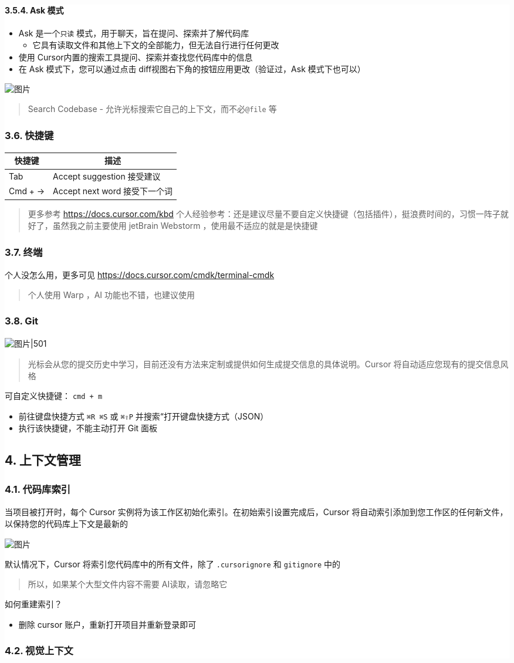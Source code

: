 #### 3.5.4. Ask 模式

- Ask 是一个`只读` 模式，用于聊天，旨在提问、探索并了解代码库
	- 它具有读取文件和其他上下文的全部能力，但无法自行进行任何更改
- 使用 Cursor内置的搜索工具提问、探索并查找您代码库中的信息
- 在 Ask 模式下，您可以通过点击 diff视图右下角的按钮应用更改（验证过，Ask 模式下也可以）

![图片](https://832-1310531898.cos.ap-beijing.myqcloud.com/999.%20Obsidian@832/files/20250402065208414.png)

> Search Codebase - 允许光标搜索它自己的上下文，而不必`@file` 等

### 3.6. 快捷键

| 快捷键     | 描述                      |
| ------- | ----------------------- |
| Tab     | Accept suggestion 接受建议  |
| Cmd + → | Accept next word 接受下一个词 |


> 更多参考 https://docs.cursor.com/kbd 
> 个人经验参考：还是建议尽量不要自定义快捷键（包括插件），挺浪费时间的，习惯一阵子就好了，虽然我之前主要使用 jetBrain Webstorm ，使用最不适应的就是是快捷键

### 3.7. 终端

个人没怎么用，更多可见 https://docs.cursor.com/cmdk/terminal-cmdk

> 个人使用 Warp ，AI 功能也不错，也建议使用 

### 3.8. Git 

![图片|501](https://832-1310531898.cos.ap-beijing.myqcloud.com/999.%20Obsidian@832/files/20250328091049618.png)
>  光标会从您的提交历史中学习，目前还没有方法来定制或提供如何生成提交信息的具体说明。Cursor 将自动适应您现有的提交信息风格

可自定义快捷键： `cmd + m`
- 前往键盘快捷方式 `⌘R ⌘S` 或 `⌘⇧P` 并搜索“打开键盘快捷方式（JSON）
- 执行该快捷键，不能主动打开 Git 面板

## 4. 上下文管理

### 4.1. 代码库索引

当项目被打开时，每个 Cursor 实例将为该工作区初始化索引。在初始索引设置完成后，Cursor 将自动索引添加到您工作区的任何新文件，以保持您的代码库上下文是最新的

![图片](https://832-1310531898.cos.ap-beijing.myqcloud.com/999.%20Obsidian@832/files/20250402092918119.png)

默认情况下，Cursor 将索引您代码库中的所有文件，除了 `.cursorignore` 和 `gitignore` 中的

>  所以，如果某个大型文件内容不需要 AI读取，请忽略它

如何重建索引？
- 删除 cursor 账户，重新打开项目并重新登录即可

### 4.2. 视觉上下文
